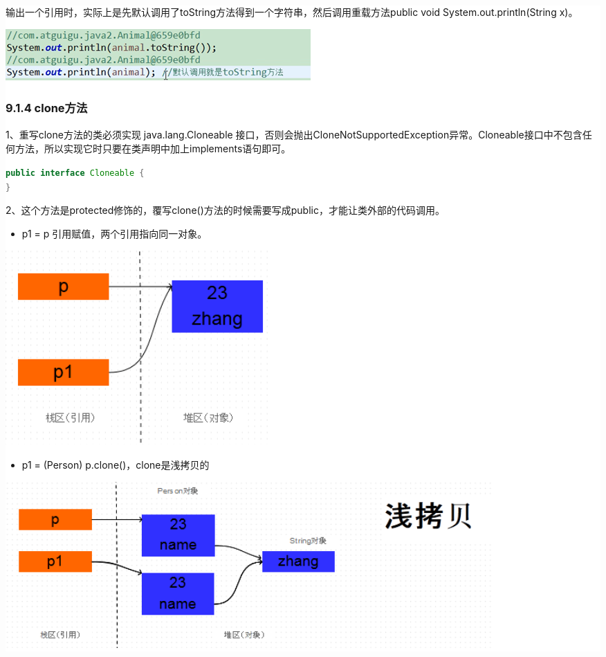 输出一个引用时，实际上是先默认调用了toString方法得到一个字符串，然后调用重载方法public void System.out.println(String x)。

![image-20200403141045044](images/image-20200403141045044.png) 

### 9.1.4 clone方法

1、重写clone方法的类必须实现 java.lang.Cloneable 接口，否则会抛出CloneNotSupportedException异常。Cloneable接口中不包含任何方法，所以实现它时只要在类声明中加上implements语句即可。

```java
public interface Cloneable {
}
```

2、这个方法是protected修饰的，覆写clone()方法的时候需要写成public，才能让类外部的代码调用。



- p1 = p  引用赋值，两个引用指向同一对象。

![image-20200403144313786](images/image-20200403144313786.png) 

- p1 = (Person) p.clone()，clone是浅拷贝的

![image-20200403151019992](images/image-20200403151019992.png) 
